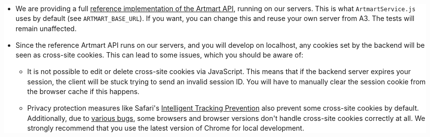 - We are providing a full [reference implementation of the Artmart API](https://web-engineering.big.tuwien.ac.at/s23/a4/), running on our servers. This is what `ArtmartService.js` uses by default (see `ARTMART_BASE_URL`). If you want, you can change this and reuse your own server from A3. The tests will remain unaffected.

- Since the reference Artmart API runs on our servers, and you will develop on localhost, any cookies set by the backend will be seen as cross-site cookies. This can lead to some issues, which you should be aware of:

  - It is not possible to edit or delete cross-site cookies via JavaScript. This means that if the backend server expires your session, the client will be stuck trying to send an invalid session ID. You will have to manually clear the session cookie from the browser cache if this happens.

  - Privacy protection measures like Safari's [Intelligent Tracking Prevention](https://webkit.org/blog/10218/full-third-party-cookie-blocking-and-more/) also prevent some cross-site cookies by default. Additionally, due to [various bugs](https://www.chromium.org/updates/same-site/incompatible-clients), some browsers and browser versions don't handle cross-site cookies correctly at all. We strongly recommend that you use the latest version of Chrome for local development.
